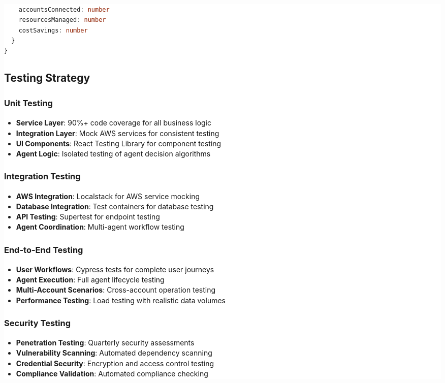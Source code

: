 ```typescript
    accountsConnected: number
    resourcesManaged: number
    costSavings: number
  }
}
```

## Testing Strategy

### Unit Testing
- **Service Layer**: 90%+ code coverage for all business logic
- **Integration Layer**: Mock AWS services for consistent testing
- **UI Components**: React Testing Library for component testing
- **Agent Logic**: Isolated testing of agent decision algorithms

### Integration Testing
- **AWS Integration**: Localstack for AWS service mocking
- **Database Integration**: Test containers for database testing
- **API Testing**: Supertest for endpoint testing
- **Agent Coordination**: Multi-agent workflow testing

### End-to-End Testing
- **User Workflows**: Cypress tests for complete user journeys
- **Agent Execution**: Full agent lifecycle testing
- **Multi-Account Scenarios**: Cross-account operation testing
- **Performance Testing**: Load testing with realistic data volumes

### Security Testing
- **Penetration Testing**: Quarterly security assessments
- **Vulnerability Scanning**: Automated dependency scanning
- **Credential Security**: Encryption and access control testing
- **Compliance Validation**: Automated compliance checking